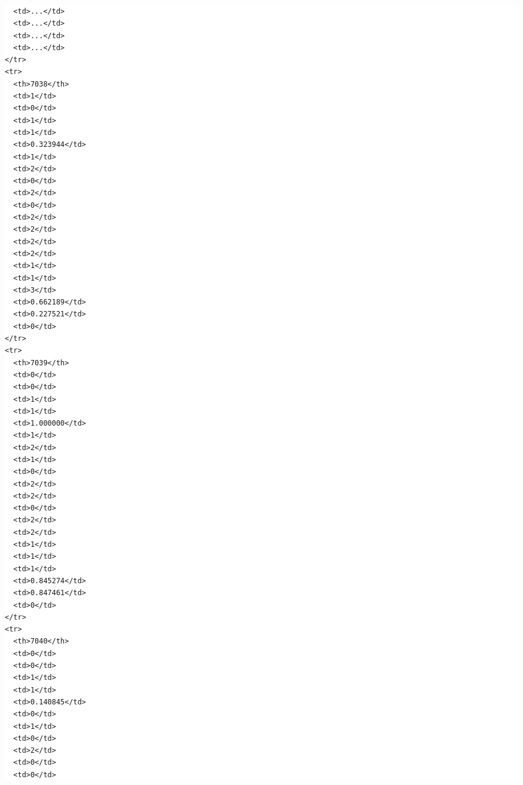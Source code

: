       <td>...</td>
      <td>...</td>
      <td>...</td>
      <td>...</td>
    </tr>
    <tr>
      <th>7038</th>
      <td>1</td>
      <td>0</td>
      <td>1</td>
      <td>1</td>
      <td>0.323944</td>
      <td>1</td>
      <td>2</td>
      <td>0</td>
      <td>2</td>
      <td>0</td>
      <td>2</td>
      <td>2</td>
      <td>2</td>
      <td>2</td>
      <td>1</td>
      <td>1</td>
      <td>3</td>
      <td>0.662189</td>
      <td>0.227521</td>
      <td>0</td>
    </tr>
    <tr>
      <th>7039</th>
      <td>0</td>
      <td>0</td>
      <td>1</td>
      <td>1</td>
      <td>1.000000</td>
      <td>1</td>
      <td>2</td>
      <td>1</td>
      <td>0</td>
      <td>2</td>
      <td>2</td>
      <td>0</td>
      <td>2</td>
      <td>2</td>
      <td>1</td>
      <td>1</td>
      <td>1</td>
      <td>0.845274</td>
      <td>0.847461</td>
      <td>0</td>
    </tr>
    <tr>
      <th>7040</th>
      <td>0</td>
      <td>0</td>
      <td>1</td>
      <td>1</td>
      <td>0.140845</td>
      <td>0</td>
      <td>1</td>
      <td>0</td>
      <td>2</td>
      <td>0</td>
      <td>0</td>
